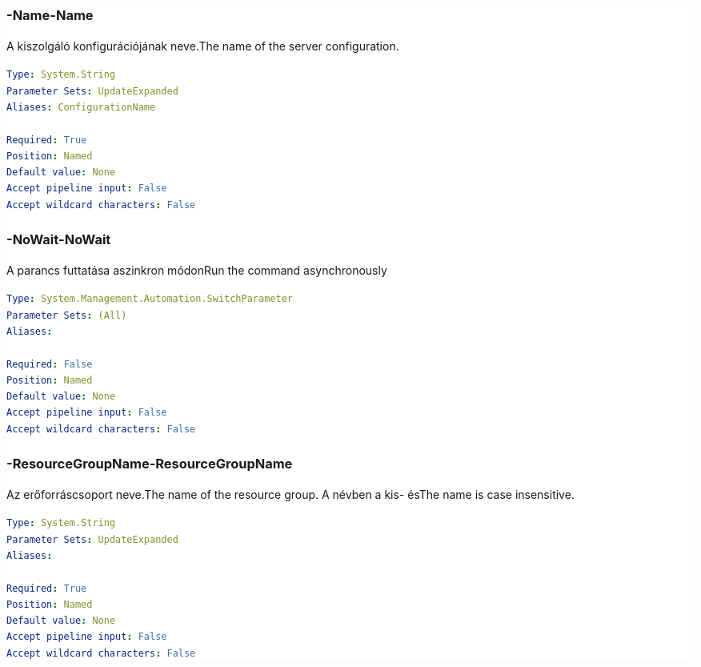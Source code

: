 ### <span data-ttu-id="a4e5f-124">-Name</span><span class="sxs-lookup"><span data-stu-id="a4e5f-124">-Name</span></span>
<span data-ttu-id="a4e5f-125">A kiszolgáló konfigurációjának neve.</span><span class="sxs-lookup"><span data-stu-id="a4e5f-125">The name of the server configuration.</span></span>

```yaml
Type: System.String
Parameter Sets: UpdateExpanded
Aliases: ConfigurationName

Required: True
Position: Named
Default value: None
Accept pipeline input: False
Accept wildcard characters: False
```

### <span data-ttu-id="a4e5f-126">-NoWait</span><span class="sxs-lookup"><span data-stu-id="a4e5f-126">-NoWait</span></span>
<span data-ttu-id="a4e5f-127">A parancs futtatása aszinkron módon</span><span class="sxs-lookup"><span data-stu-id="a4e5f-127">Run the command asynchronously</span></span>

```yaml
Type: System.Management.Automation.SwitchParameter
Parameter Sets: (All)
Aliases:

Required: False
Position: Named
Default value: None
Accept pipeline input: False
Accept wildcard characters: False
```

### <span data-ttu-id="a4e5f-128">-ResourceGroupName</span><span class="sxs-lookup"><span data-stu-id="a4e5f-128">-ResourceGroupName</span></span>
<span data-ttu-id="a4e5f-129">Az erőforráscsoport neve.</span><span class="sxs-lookup"><span data-stu-id="a4e5f-129">The name of the resource group.</span></span>
<span data-ttu-id="a4e5f-130">A névben a kis- és</span><span class="sxs-lookup"><span data-stu-id="a4e5f-130">The name is case insensitive.</span></span>

```yaml
Type: System.String
Parameter Sets: UpdateExpanded
Aliases:

Required: True
Position: Named
Default value: None
Accept pipeline input: False
Accept wildcard characters: False
```
